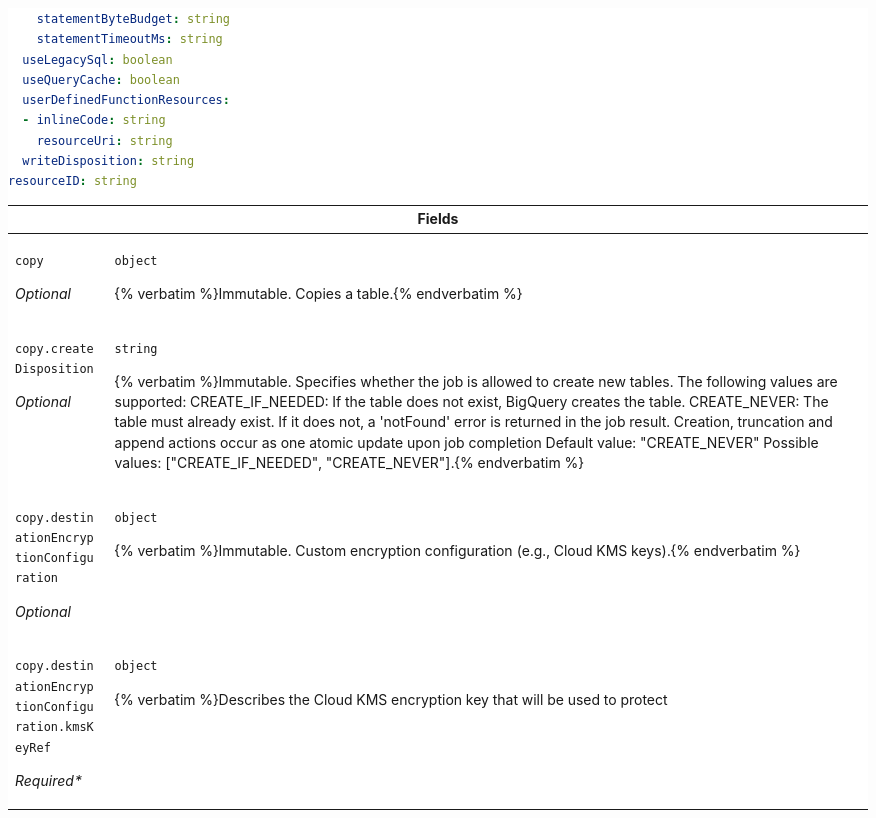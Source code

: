 ```yaml
    statementByteBudget: string
    statementTimeoutMs: string
  useLegacySql: boolean
  useQueryCache: boolean
  userDefinedFunctionResources:
  - inlineCode: string
    resourceUri: string
  writeDisposition: string
resourceID: string
```

<table class="properties responsive">
<thead>
    <tr>
        <th colspan="2">Fields</th>
    </tr>
</thead>
<tbody>
    <tr>
        <td>
            <p><code>copy</code></p>
            <p><i>Optional</i></p>
        </td>
        <td>
            <p><code class="apitype">object</code></p>
            <p>{% verbatim %}Immutable. Copies a table.{% endverbatim %}</p>
        </td>
    </tr>
    <tr>
        <td>
            <p><code>copy.createDisposition</code></p>
            <p><i>Optional</i></p>
        </td>
        <td>
            <p><code class="apitype">string</code></p>
            <p>{% verbatim %}Immutable. Specifies whether the job is allowed to create new tables. The following values are supported:
CREATE_IF_NEEDED: If the table does not exist, BigQuery creates the table.
CREATE_NEVER: The table must already exist. If it does not, a 'notFound' error is returned in the job result.
Creation, truncation and append actions occur as one atomic update upon job completion Default value: "CREATE_NEVER" Possible values: ["CREATE_IF_NEEDED", "CREATE_NEVER"].{% endverbatim %}</p>
        </td>
    </tr>
    <tr>
        <td>
            <p><code>copy.destinationEncryptionConfiguration</code></p>
            <p><i>Optional</i></p>
        </td>
        <td>
            <p><code class="apitype">object</code></p>
            <p>{% verbatim %}Immutable. Custom encryption configuration (e.g., Cloud KMS keys).{% endverbatim %}</p>
        </td>
    </tr>
    <tr>
        <td>
            <p><code>copy.destinationEncryptionConfiguration.kmsKeyRef</code></p>
            <p><i>Required*</i></p>
        </td>
        <td>
            <p><code class="apitype">object</code></p>
            <p>{% verbatim %}Describes the Cloud KMS encryption key that will be used to protect